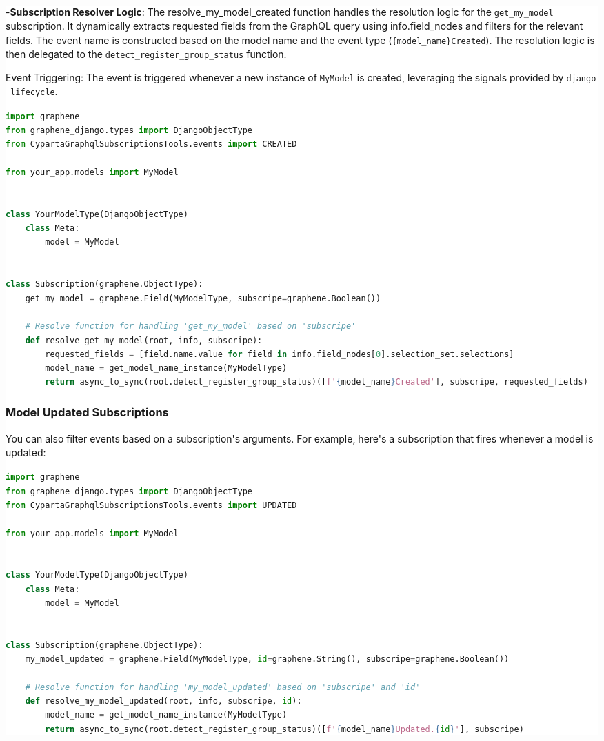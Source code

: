 -**Subscription Resolver Logic**: The resolve_my_model_created function handles the resolution logic for the `get_my_model` subscription. It dynamically extracts requested fields from the GraphQL query using info.field_nodes and filters for the relevant fields. The event name is constructed based on the model name and the event type (`{model_name}Created`). The resolution logic is then delegated to the `detect_register_group_status` function.

Event Triggering: The event is triggered whenever a new instance of `MyModel` is created, leveraging the signals provided by `django_lifecycle`.

```python
import graphene
from graphene_django.types import DjangoObjectType
from CypartaGraphqlSubscriptionsTools.events import CREATED

from your_app.models import MyModel


class YourModelType(DjangoObjectType)
    class Meta:
        model = MyModel


class Subscription(graphene.ObjectType):
    get_my_model = graphene.Field(MyModelType, subscripe=graphene.Boolean())

    # Resolve function for handling 'get_my_model' based on 'subscripe'
    def resolve_get_my_model(root, info, subscripe):
        requested_fields = [field.name.value for field in info.field_nodes[0].selection_set.selections]
        model_name = get_model_name_instance(MyModelType)
        return async_to_sync(root.detect_register_group_status)([f'{model_name}Created'], subscripe, requested_fields)

```

### Model Updated Subscriptions

You can also filter events based on a subscription's arguments. For example, here's a subscription that fires whenever a model is updated:

```python
import graphene
from graphene_django.types import DjangoObjectType
from CypartaGraphqlSubscriptionsTools.events import UPDATED

from your_app.models import MyModel


class YourModelType(DjangoObjectType)
    class Meta:
        model = MyModel


class Subscription(graphene.ObjectType):
    my_model_updated = graphene.Field(MyModelType, id=graphene.String(), subscripe=graphene.Boolean())

    # Resolve function for handling 'my_model_updated' based on 'subscripe' and 'id'
    def resolve_my_model_updated(root, info, subscripe, id):
        model_name = get_model_name_instance(MyModelType)
        return async_to_sync(root.detect_register_group_status)([f'{model_name}Updated.{id}'], subscripe)
```
